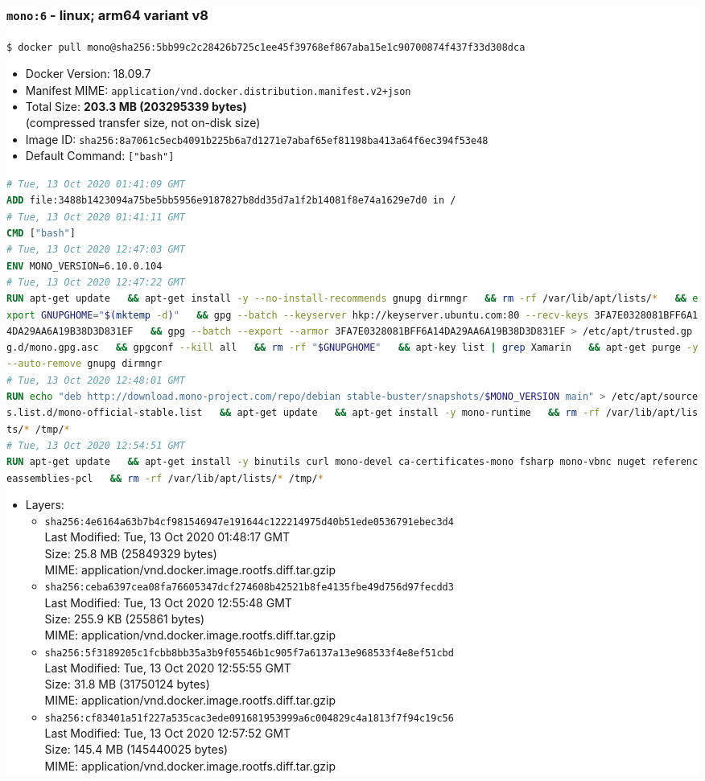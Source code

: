 ### `mono:6` - linux; arm64 variant v8

```console
$ docker pull mono@sha256:5bb99c2c28426b725c1ee45f39768ef867aba15e1c90700874f437f33d308dca
```

-	Docker Version: 18.09.7
-	Manifest MIME: `application/vnd.docker.distribution.manifest.v2+json`
-	Total Size: **203.3 MB (203295339 bytes)**  
	(compressed transfer size, not on-disk size)
-	Image ID: `sha256:8a7061c5ecb4091b225b6a7d1271e7abaf65ef81198ba413a64f6ec394f53e48`
-	Default Command: `["bash"]`

```dockerfile
# Tue, 13 Oct 2020 01:41:09 GMT
ADD file:3488b1423094a75be5bb5956e9187827b8dd35d7a1f2b14081f8e74a1629e7d0 in / 
# Tue, 13 Oct 2020 01:41:11 GMT
CMD ["bash"]
# Tue, 13 Oct 2020 12:47:03 GMT
ENV MONO_VERSION=6.10.0.104
# Tue, 13 Oct 2020 12:47:22 GMT
RUN apt-get update   && apt-get install -y --no-install-recommends gnupg dirmngr   && rm -rf /var/lib/apt/lists/*   && export GNUPGHOME="$(mktemp -d)"   && gpg --batch --keyserver hkp://keyserver.ubuntu.com:80 --recv-keys 3FA7E0328081BFF6A14DA29AA6A19B38D3D831EF   && gpg --batch --export --armor 3FA7E0328081BFF6A14DA29AA6A19B38D3D831EF > /etc/apt/trusted.gpg.d/mono.gpg.asc   && gpgconf --kill all   && rm -rf "$GNUPGHOME"   && apt-key list | grep Xamarin   && apt-get purge -y --auto-remove gnupg dirmngr
# Tue, 13 Oct 2020 12:48:01 GMT
RUN echo "deb http://download.mono-project.com/repo/debian stable-buster/snapshots/$MONO_VERSION main" > /etc/apt/sources.list.d/mono-official-stable.list   && apt-get update   && apt-get install -y mono-runtime   && rm -rf /var/lib/apt/lists/* /tmp/*
# Tue, 13 Oct 2020 12:54:51 GMT
RUN apt-get update   && apt-get install -y binutils curl mono-devel ca-certificates-mono fsharp mono-vbnc nuget referenceassemblies-pcl   && rm -rf /var/lib/apt/lists/* /tmp/*
```

-	Layers:
	-	`sha256:4e6164a63b7b4cf981546947e191644c122214975d40b51ede0536791ebec3d4`  
		Last Modified: Tue, 13 Oct 2020 01:48:17 GMT  
		Size: 25.8 MB (25849329 bytes)  
		MIME: application/vnd.docker.image.rootfs.diff.tar.gzip
	-	`sha256:ceba6397cea08fa76605347dcf274608b42521b8fe4135fbe49d756d97fecdd3`  
		Last Modified: Tue, 13 Oct 2020 12:55:48 GMT  
		Size: 255.9 KB (255861 bytes)  
		MIME: application/vnd.docker.image.rootfs.diff.tar.gzip
	-	`sha256:5f3189205c1fcbb8bb35a3b9f05546b1c905f7a6137a13e968533f4e8ef51cbd`  
		Last Modified: Tue, 13 Oct 2020 12:55:55 GMT  
		Size: 31.8 MB (31750124 bytes)  
		MIME: application/vnd.docker.image.rootfs.diff.tar.gzip
	-	`sha256:cf83401a51f227a535cac3ede091681953999a6c004829c4a1813f7f94c19c56`  
		Last Modified: Tue, 13 Oct 2020 12:57:52 GMT  
		Size: 145.4 MB (145440025 bytes)  
		MIME: application/vnd.docker.image.rootfs.diff.tar.gzip
